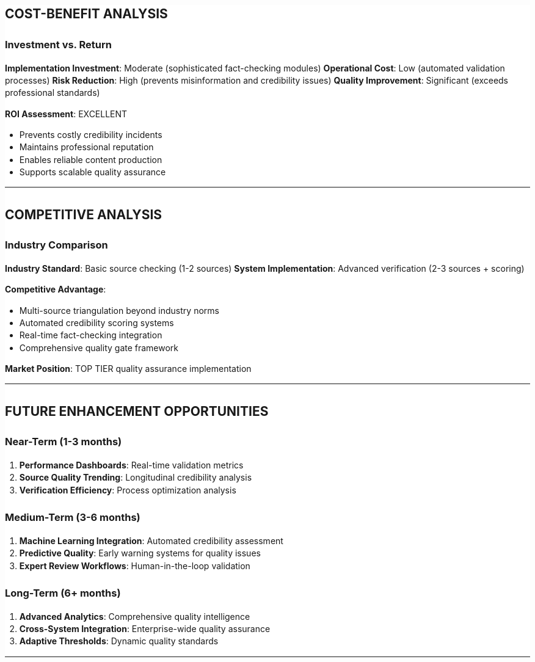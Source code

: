 
## COST-BENEFIT ANALYSIS

### Investment vs. Return

**Implementation Investment**: Moderate (sophisticated fact-checking modules)
**Operational Cost**: Low (automated validation processes)
**Risk Reduction**: High (prevents misinformation and credibility issues)
**Quality Improvement**: Significant (exceeds professional standards)

**ROI Assessment**: EXCELLENT
- Prevents costly credibility incidents
- Maintains professional reputation
- Enables reliable content production
- Supports scalable quality assurance

---

## COMPETITIVE ANALYSIS

### Industry Comparison

**Industry Standard**: Basic source checking (1-2 sources)
**System Implementation**: Advanced verification (2-3 sources + scoring)

**Competitive Advantage**:
- Multi-source triangulation beyond industry norms
- Automated credibility scoring systems
- Real-time fact-checking integration
- Comprehensive quality gate framework

**Market Position**: TOP TIER quality assurance implementation

---

## FUTURE ENHANCEMENT OPPORTUNITIES

### Near-Term (1-3 months)
1. **Performance Dashboards**: Real-time validation metrics
2. **Source Quality Trending**: Longitudinal credibility analysis
3. **Verification Efficiency**: Process optimization analysis

### Medium-Term (3-6 months)
1. **Machine Learning Integration**: Automated credibility assessment
2. **Predictive Quality**: Early warning systems for quality issues
3. **Expert Review Workflows**: Human-in-the-loop validation

### Long-Term (6+ months)
1. **Advanced Analytics**: Comprehensive quality intelligence
2. **Cross-System Integration**: Enterprise-wide quality assurance
3. **Adaptive Thresholds**: Dynamic quality standards

---